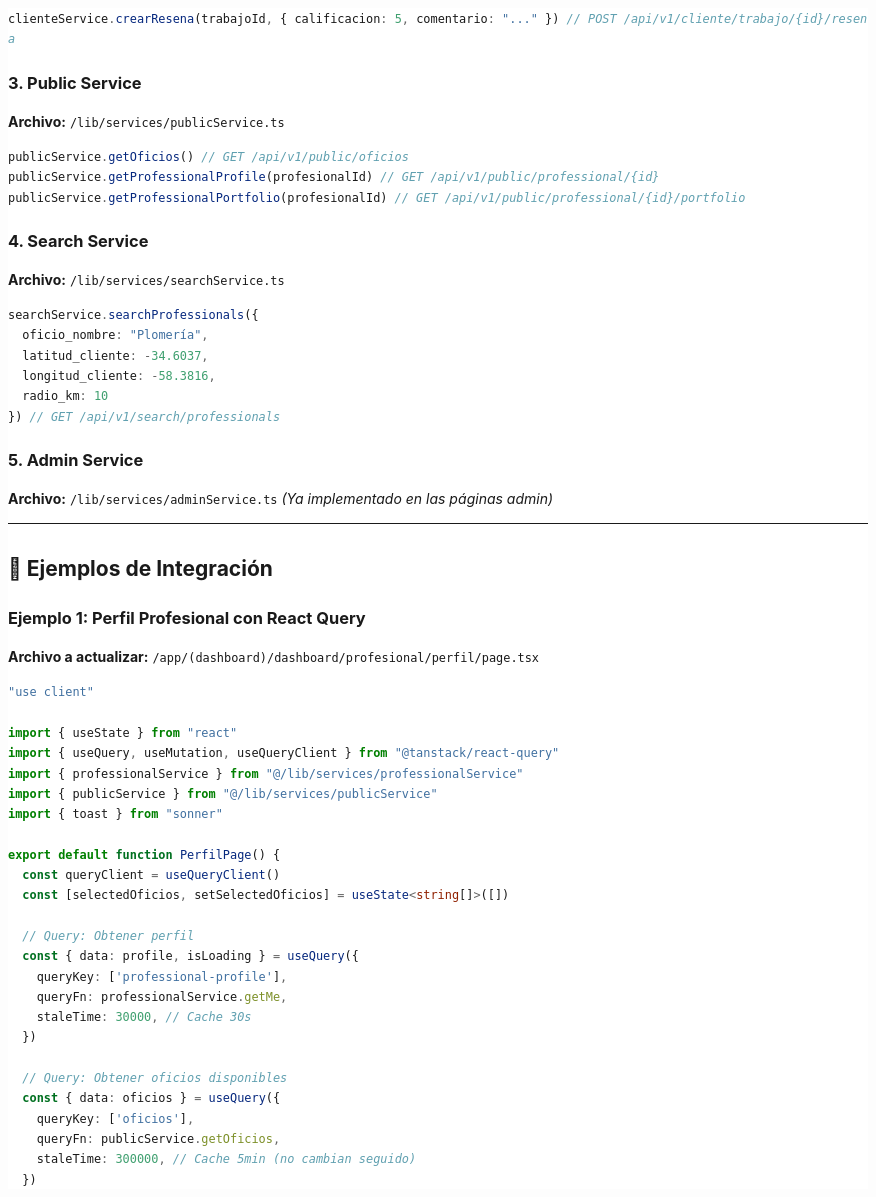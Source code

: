 ```typescript
clienteService.crearResena(trabajoId, { calificacion: 5, comentario: "..." }) // POST /api/v1/cliente/trabajo/{id}/resena
```

### 3. Public Service
**Archivo:** `/lib/services/publicService.ts`

```typescript
publicService.getOficios() // GET /api/v1/public/oficios
publicService.getProfessionalProfile(profesionalId) // GET /api/v1/public/professional/{id}
publicService.getProfessionalPortfolio(profesionalId) // GET /api/v1/public/professional/{id}/portfolio
```

### 4. Search Service
**Archivo:** `/lib/services/searchService.ts`

```typescript
searchService.searchProfessionals({
  oficio_nombre: "Plomería",
  latitud_cliente: -34.6037,
  longitud_cliente: -58.3816,
  radio_km: 10
}) // GET /api/v1/search/professionals
```

### 5. Admin Service
**Archivo:** `/lib/services/adminService.ts`
*(Ya implementado en las páginas admin)*

---

## 🎯 Ejemplos de Integración

### Ejemplo 1: Perfil Profesional con React Query

**Archivo a actualizar:** `/app/(dashboard)/dashboard/profesional/perfil/page.tsx`

```typescript
"use client"

import { useState } from "react"
import { useQuery, useMutation, useQueryClient } from "@tanstack/react-query"
import { professionalService } from "@/lib/services/professionalService"
import { publicService } from "@/lib/services/publicService"
import { toast } from "sonner"

export default function PerfilPage() {
  const queryClient = useQueryClient()
  const [selectedOficios, setSelectedOficios] = useState<string[]>([])

  // Query: Obtener perfil
  const { data: profile, isLoading } = useQuery({
    queryKey: ['professional-profile'],
    queryFn: professionalService.getMe,
    staleTime: 30000, // Cache 30s
  })

  // Query: Obtener oficios disponibles
  const { data: oficios } = useQuery({
    queryKey: ['oficios'],
    queryFn: publicService.getOficios,
    staleTime: 300000, // Cache 5min (no cambian seguido)
  })
```